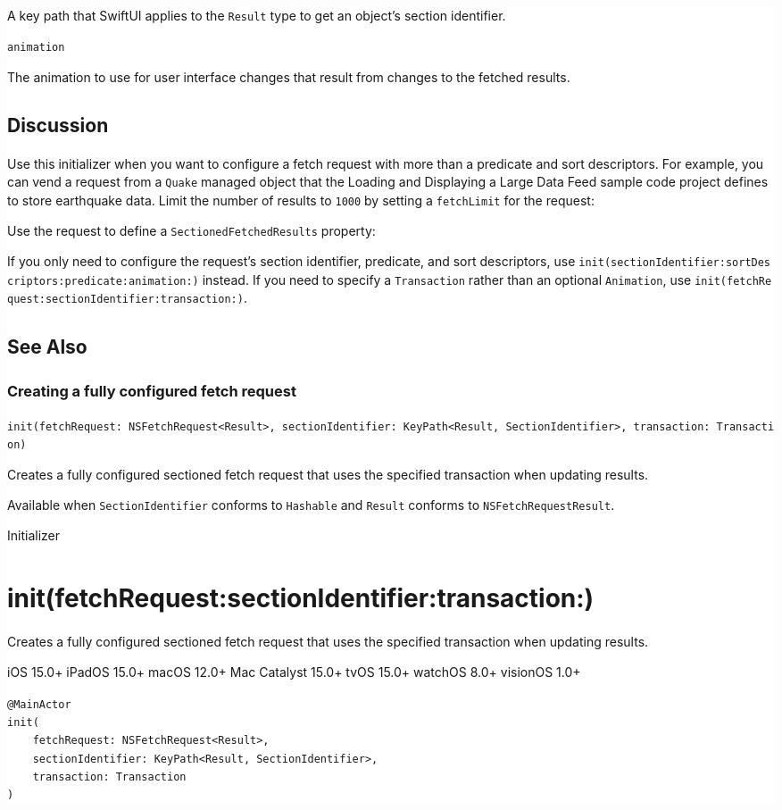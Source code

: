 A key path that SwiftUI applies to the `Result` type to get an object’s
section identifier.

`animation`

    

The animation to use for user interface changes that result from changes to
the fetched results.

## Discussion

Use this initializer when you want to configure a fetch request with more than
a predicate and sort descriptors. For example, you can vend a request from a
`Quake` managed object that the Loading and Displaying a Large Data Feed
sample code project defines to store earthquake data. Limit the number of
results to `1000` by setting a `fetchLimit` for the request:

Use the request to define a `SectionedFetchedResults` property:

If you only need to configure the request’s section identifier, predicate, and
sort descriptors, use
`init(sectionIdentifier:sortDescriptors:predicate:animation:)` instead. If you
need to specify a `Transaction` rather than an optional `Animation`, use
`init(fetchRequest:sectionIdentifier:transaction:)`.

## See Also

### Creating a fully configured fetch request

`init(fetchRequest: NSFetchRequest<Result>, sectionIdentifier: KeyPath<Result,
SectionIdentifier>, transaction: Transaction)`

Creates a fully configured sectioned fetch request that uses the specified
transaction when updating results.

Available when `SectionIdentifier` conforms to `Hashable` and `Result`
conforms to `NSFetchRequestResult`.

Initializer

# init(fetchRequest:sectionIdentifier:transaction:)

Creates a fully configured sectioned fetch request that uses the specified
transaction when updating results.

iOS 15.0+  iPadOS 15.0+  macOS 12.0+  Mac Catalyst 15.0+  tvOS 15.0+  watchOS
8.0+  visionOS 1.0+

    
    
    @MainActor
    init(
        fetchRequest: NSFetchRequest<Result>,
        sectionIdentifier: KeyPath<Result, SectionIdentifier>,
        transaction: Transaction
    )
